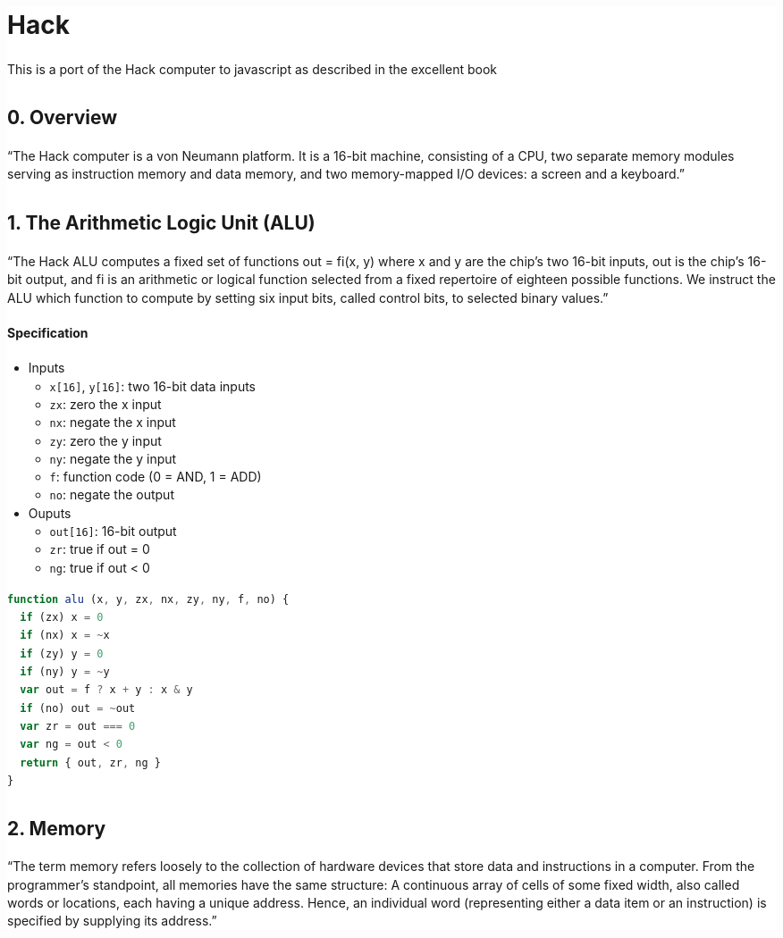 # Hack

This is a port of the Hack computer to javascript as described in the excellent book []()

## 0. Overview

“The Hack computer is a von Neumann platform. It is a 16-bit machine, consisting of a CPU, two separate memory modules serving as instruction memory and data memory, and two memory-mapped I/O devices: a screen and a keyboard.”

## 1. The Arithmetic Logic Unit (ALU)

“The Hack ALU computes a fixed set of functions out = fi(x, y) where x and y are the chip’s two 16-bit inputs, out is the chip’s 16-bit output, and fi is an arithmetic or logical function selected from a fixed repertoire of eighteen possible functions. We instruct the ALU which function to compute by setting six input bits, called control bits, to selected binary values.”

#### Specification

- Inputs
  - `x[16]`, `y[16]`: two 16-bit data inputs
  - `zx`: zero the x input
  - `nx`: negate the x input
  - `zy`: zero the y input
  - `ny`: negate the y input
  - `f`: function code (0 = AND, 1 = ADD)
  - `no`: negate the output
- Ouputs
  - `out[16]`: 16-bit output
  - `zr`: true if out = 0
  - `ng`: true if out < 0


```js
function alu (x, y, zx, nx, zy, ny, f, no) {
  if (zx) x = 0
  if (nx) x = ~x
  if (zy) y = 0
  if (ny) y = ~y
  var out = f ? x + y : x & y
  if (no) out = ~out
  var zr = out === 0
  var ng = out < 0
  return { out, zr, ng }
}
```

## 2. Memory

“The term memory refers loosely to the collection of hardware devices that store data and instructions in a computer. From the programmer’s standpoint, all memories have the same structure: A continuous array of cells of some fixed width, also called words or locations, each having a unique address. Hence, an individual word (representing either a data item or an instruction) is specified by supplying its address.”
